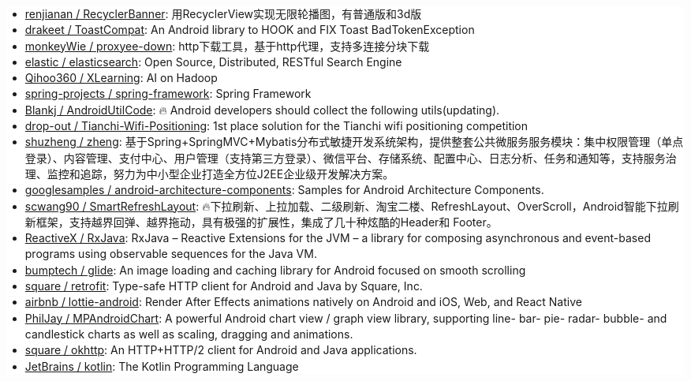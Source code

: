 * [renjianan / RecyclerBanner](https://github.com/renjianan/RecyclerBanner):  用RecyclerView实现无限轮播图，有普通版和3d版
* [drakeet / ToastCompat](https://github.com/drakeet/ToastCompat):  An Android library to HOOK and FIX Toast BadTokenException
* [monkeyWie / proxyee-down](https://github.com/monkeyWie/proxyee-down):  http下载工具，基于http代理，支持多连接分块下载
* [elastic / elasticsearch](https://github.com/elastic/elasticsearch):  Open Source, Distributed, RESTful Search Engine
* [Qihoo360 / XLearning](https://github.com/Qihoo360/XLearning):  AI on Hadoop
* [spring-projects / spring-framework](https://github.com/spring-projects/spring-framework):  Spring Framework
* [Blankj / AndroidUtilCode](https://github.com/Blankj/AndroidUtilCode):  🔥 Android developers should collect the following utils(updating).
* [drop-out / Tianchi-Wifi-Positioning](https://github.com/drop-out/Tianchi-Wifi-Positioning):  1st place solution for the Tianchi wifi positioning competition
* [shuzheng / zheng](https://github.com/shuzheng/zheng):  基于Spring+SpringMVC+Mybatis分布式敏捷开发系统架构，提供整套公共微服务服务模块：集中权限管理（单点登录）、内容管理、支付中心、用户管理（支持第三方登录）、微信平台、存储系统、配置中心、日志分析、任务和通知等，支持服务治理、监控和追踪，努力为中小型企业打造全方位J2EE企业级开发解决方案。
* [googlesamples / android-architecture-components](https://github.com/googlesamples/android-architecture-components):  Samples for Android Architecture Components.
* [scwang90 / SmartRefreshLayout](https://github.com/scwang90/SmartRefreshLayout):  🔥下拉刷新、上拉加载、二级刷新、淘宝二楼、RefreshLayout、OverScroll，Android智能下拉刷新框架，支持越界回弹、越界拖动，具有极强的扩展性，集成了几十种炫酷的Header和 Footer。
* [ReactiveX / RxJava](https://github.com/ReactiveX/RxJava):  RxJava – Reactive Extensions for the JVM – a library for composing asynchronous and event-based programs using observable sequences for the Java VM.
* [bumptech / glide](https://github.com/bumptech/glide):  An image loading and caching library for Android focused on smooth scrolling
* [square / retrofit](https://github.com/square/retrofit):  Type-safe HTTP client for Android and Java by Square, Inc.
* [airbnb / lottie-android](https://github.com/airbnb/lottie-android):  Render After Effects animations natively on Android and iOS, Web, and React Native
* [PhilJay / MPAndroidChart](https://github.com/PhilJay/MPAndroidChart):  A powerful Android chart view / graph view library, supporting line- bar- pie- radar- bubble- and candlestick charts as well as scaling, dragging and animations.
* [square / okhttp](https://github.com/square/okhttp):  An HTTP+HTTP/2 client for Android and Java applications.
* [JetBrains / kotlin](https://github.com/JetBrains/kotlin):  The Kotlin Programming Language
